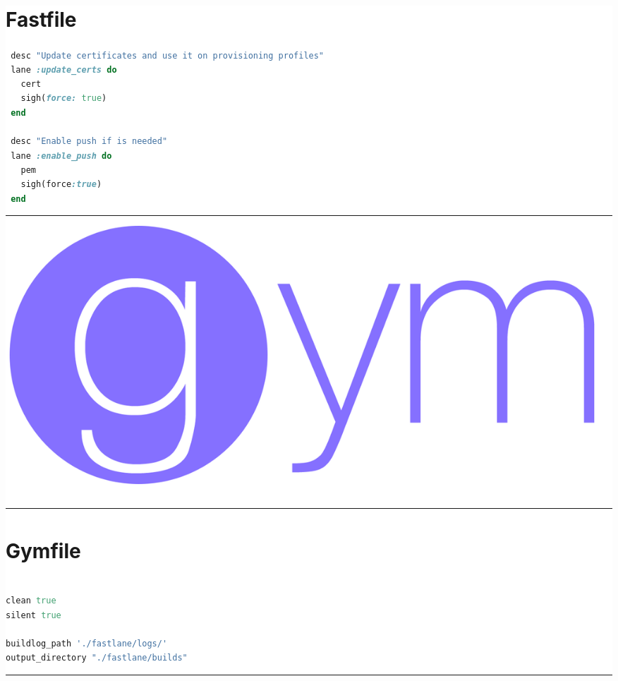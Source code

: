 
# Fastfile

```ruby
 desc "Update certificates and use it on provisioning profiles"
 lane :update_certs do
   cert
   sigh(force: true)
 end

 desc "Enable push if is needed"
 lane :enable_push do
   pem
   sigh(force:true)
 end

```

---


![inline 25%](images/gym.png)

---


# Gymfile

```ruby

clean true
silent true

buildlog_path './fastlane/logs/'
output_directory "./fastlane/builds"

```

---